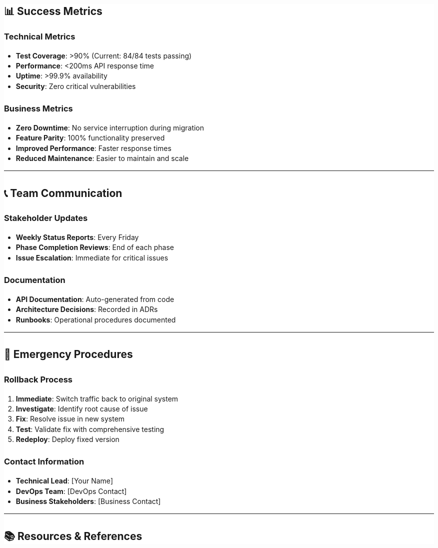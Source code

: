 
## 📊 **Success Metrics**

### **Technical Metrics**
- **Test Coverage**: >90% (Current: 84/84 tests passing)
- **Performance**: <200ms API response time
- **Uptime**: >99.9% availability
- **Security**: Zero critical vulnerabilities

### **Business Metrics**
- **Zero Downtime**: No service interruption during migration
- **Feature Parity**: 100% functionality preserved
- **Improved Performance**: Faster response times
- **Reduced Maintenance**: Easier to maintain and scale

---

## 📞 **Team Communication**

### **Stakeholder Updates**
- **Weekly Status Reports**: Every Friday
- **Phase Completion Reviews**: End of each phase
- **Issue Escalation**: Immediate for critical issues

### **Documentation**
- **API Documentation**: Auto-generated from code
- **Architecture Decisions**: Recorded in ADRs
- **Runbooks**: Operational procedures documented

---

## 🚨 **Emergency Procedures**

### **Rollback Process**
1. **Immediate**: Switch traffic back to original system
2. **Investigate**: Identify root cause of issue
3. **Fix**: Resolve issue in new system
4. **Test**: Validate fix with comprehensive testing
5. **Redeploy**: Deploy fixed version

### **Contact Information**
- **Technical Lead**: [Your Name]
- **DevOps Team**: [DevOps Contact]
- **Business Stakeholders**: [Business Contact]

---

## 📚 **Resources & References**
